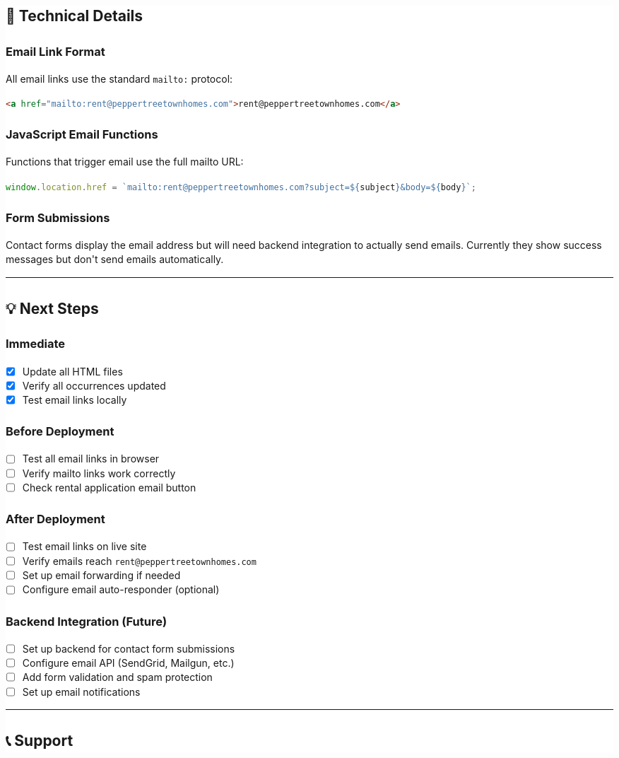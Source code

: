 
## 🔧 Technical Details

### Email Link Format
All email links use the standard `mailto:` protocol:

```html
<a href="mailto:rent@peppertreetownhomes.com">rent@peppertreetownhomes.com</a>
```

### JavaScript Email Functions
Functions that trigger email use the full mailto URL:

```javascript
window.location.href = `mailto:rent@peppertreetownhomes.com?subject=${subject}&body=${body}`;
```

### Form Submissions
Contact forms display the email address but will need backend integration to actually send emails. Currently they show success messages but don't send emails automatically.

---

## 💡 Next Steps

### Immediate
- [x] Update all HTML files
- [x] Verify all occurrences updated
- [x] Test email links locally

### Before Deployment
- [ ] Test all email links in browser
- [ ] Verify mailto links work correctly
- [ ] Check rental application email button

### After Deployment
- [ ] Test email links on live site
- [ ] Verify emails reach `rent@peppertreetownhomes.com`
- [ ] Set up email forwarding if needed
- [ ] Configure email auto-responder (optional)

### Backend Integration (Future)
- [ ] Set up backend for contact form submissions
- [ ] Configure email API (SendGrid, Mailgun, etc.)
- [ ] Add form validation and spam protection
- [ ] Set up email notifications

---

## 📞 Support
